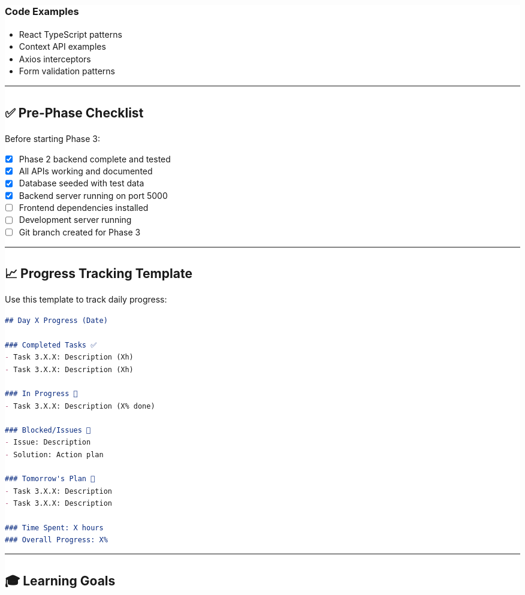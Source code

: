 ### Code Examples
- React TypeScript patterns
- Context API examples
- Axios interceptors
- Form validation patterns

---

## ✅ Pre-Phase Checklist

Before starting Phase 3:
- [x] Phase 2 backend complete and tested
- [x] All APIs working and documented
- [x] Database seeded with test data
- [x] Backend server running on port 5000
- [ ] Frontend dependencies installed
- [ ] Development server running
- [ ] Git branch created for Phase 3

---

## 📈 Progress Tracking Template

Use this template to track daily progress:

```markdown
## Day X Progress (Date)

### Completed Tasks ✅
- Task 3.X.X: Description (Xh)
- Task 3.X.X: Description (Xh)

### In Progress 🔄
- Task 3.X.X: Description (X% done)

### Blocked/Issues 🚧
- Issue: Description
- Solution: Action plan

### Tomorrow's Plan 📅
- Task 3.X.X: Description
- Task 3.X.X: Description

### Time Spent: X hours
### Overall Progress: X%
```

---

## 🎓 Learning Goals
